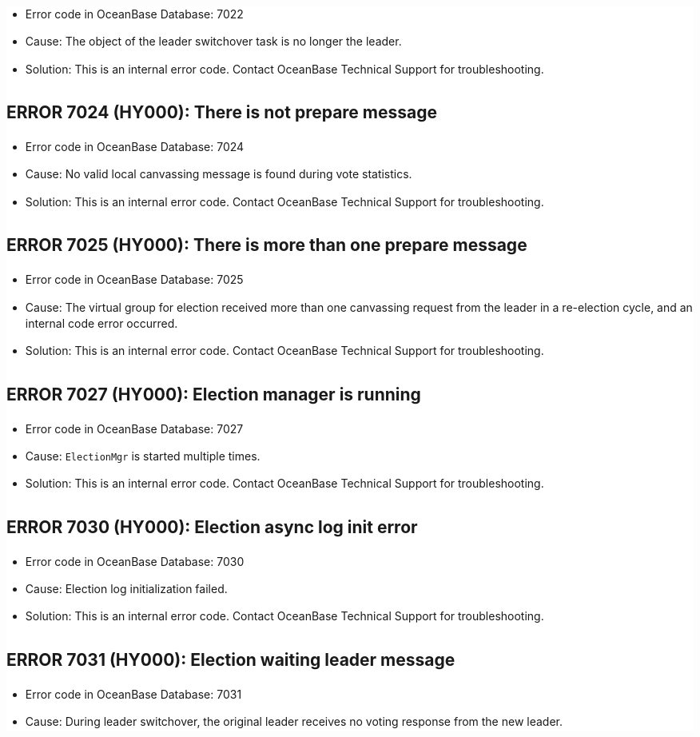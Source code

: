 
* Error code in OceanBase Database: 7022

* Cause: The object of the leader switchover task is no longer the leader.

* Solution: This is an internal error code. Contact OceanBase Technical Support for troubleshooting.

## ERROR 7024 (HY000): There is not prepare message


* Error code in OceanBase Database: 7024

* Cause: No valid local canvassing message is found during vote statistics.

* Solution: This is an internal error code. Contact OceanBase Technical Support for troubleshooting.

## ERROR 7025 (HY000): There is more than one prepare message


* Error code in OceanBase Database: 7025

* Cause: The virtual group for election received more than one canvassing request from the leader in a re-election cycle, and an internal code error occurred.

* Solution: This is an internal error code. Contact OceanBase Technical Support for troubleshooting.

## ERROR 7027 (HY000): Election manager is running


* Error code in OceanBase Database: 7027

* Cause: `ElectionMgr` is started multiple times.

* Solution: This is an internal error code. Contact OceanBase Technical Support for troubleshooting.

## ERROR 7030 (HY000): Election async log init error


* Error code in OceanBase Database: 7030

* Cause: Election log initialization failed.

* Solution: This is an internal error code. Contact OceanBase Technical Support for troubleshooting.

## ERROR 7031 (HY000): Election waiting leader message


* Error code in OceanBase Database: 7031

* Cause: During leader switchover, the original leader receives no voting response from the new leader.
